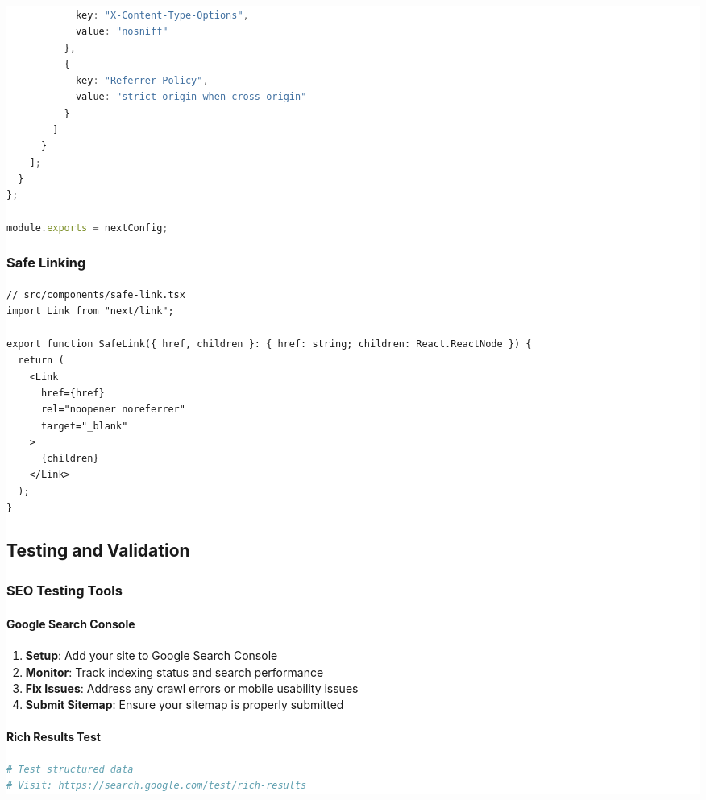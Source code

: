```typescript
            key: "X-Content-Type-Options",
            value: "nosniff"
          },
          {
            key: "Referrer-Policy",
            value: "strict-origin-when-cross-origin"
          }
        ]
      }
    ];
  }
};

module.exports = nextConfig;
```

### Safe Linking

```tsx
// src/components/safe-link.tsx
import Link from "next/link";

export function SafeLink({ href, children }: { href: string; children: React.ReactNode }) {
  return (
    <Link 
      href={href} 
      rel="noopener noreferrer" 
      target="_blank"
    >
      {children}
    </Link>
  );
}
```

## Testing and Validation

### SEO Testing Tools

#### Google Search Console

1. **Setup**: Add your site to Google Search Console
2. **Monitor**: Track indexing status and search performance
3. **Fix Issues**: Address any crawl errors or mobile usability issues
4. **Submit Sitemap**: Ensure your sitemap is properly submitted

#### Rich Results Test

```bash
# Test structured data
# Visit: https://search.google.com/test/rich-results
```
